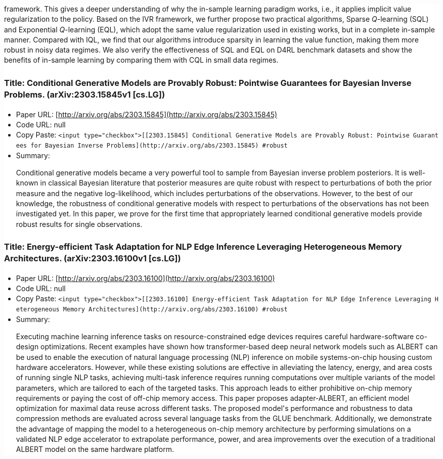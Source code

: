 framework. This gives a deeper understanding of why the in-sample learning
paradigm works, i.e., it applies implicit value regularization to the policy.
Based on the IVR framework, we further propose two practical algorithms, Sparse
$Q$-learning (SQL) and Exponential $Q$-learning (EQL), which adopt the same
value regularization used in existing works, but in a complete in-sample
manner. Compared with IQL, we find that our algorithms introduce sparsity in
learning the value function, making them more robust in noisy data regimes. We
also verify the effectiveness of SQL and EQL on D4RL benchmark datasets and
show the benefits of in-sample learning by comparing them with CQL in small
data regimes.
</p>

### Title: Conditional Generative Models are Provably Robust: Pointwise Guarantees for Bayesian Inverse Problems. (arXiv:2303.15845v1 [cs.LG])
* Paper URL: [http://arxiv.org/abs/2303.15845](http://arxiv.org/abs/2303.15845)
* Code URL: null
* Copy Paste: `<input type="checkbox">[[2303.15845] Conditional Generative Models are Provably Robust: Pointwise Guarantees for Bayesian Inverse Problems](http://arxiv.org/abs/2303.15845) #robust`
* Summary: <p>Conditional generative models became a very powerful tool to sample from
Bayesian inverse problem posteriors. It is well-known in classical Bayesian
literature that posterior measures are quite robust with respect to
perturbations of both the prior measure and the negative log-likelihood, which
includes perturbations of the observations. However, to the best of our
knowledge, the robustness of conditional generative models with respect to
perturbations of the observations has not been investigated yet. In this paper,
we prove for the first time that appropriately learned conditional generative
models provide robust results for single observations.
</p>

### Title: Energy-efficient Task Adaptation for NLP Edge Inference Leveraging Heterogeneous Memory Architectures. (arXiv:2303.16100v1 [cs.LG])
* Paper URL: [http://arxiv.org/abs/2303.16100](http://arxiv.org/abs/2303.16100)
* Code URL: null
* Copy Paste: `<input type="checkbox">[[2303.16100] Energy-efficient Task Adaptation for NLP Edge Inference Leveraging Heterogeneous Memory Architectures](http://arxiv.org/abs/2303.16100) #robust`
* Summary: <p>Executing machine learning inference tasks on resource-constrained edge
devices requires careful hardware-software co-design optimizations. Recent
examples have shown how transformer-based deep neural network models such as
ALBERT can be used to enable the execution of natural language processing (NLP)
inference on mobile systems-on-chip housing custom hardware accelerators.
However, while these existing solutions are effective in alleviating the
latency, energy, and area costs of running single NLP tasks, achieving
multi-task inference requires running computations over multiple variants of
the model parameters, which are tailored to each of the targeted tasks. This
approach leads to either prohibitive on-chip memory requirements or paying the
cost of off-chip memory access. This paper proposes adapter-ALBERT, an
efficient model optimization for maximal data reuse across different tasks. The
proposed model's performance and robustness to data compression methods are
evaluated across several language tasks from the GLUE benchmark. Additionally,
we demonstrate the advantage of mapping the model to a heterogeneous on-chip
memory architecture by performing simulations on a validated NLP edge
accelerator to extrapolate performance, power, and area improvements over the
execution of a traditional ALBERT model on the same hardware platform.
</p>

